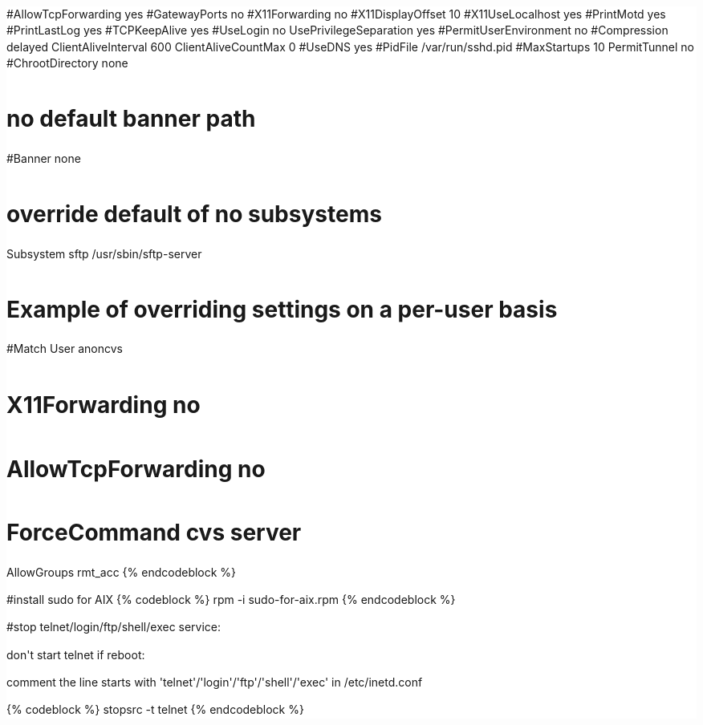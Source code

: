 
#AllowTcpForwarding yes
#GatewayPorts no
#X11Forwarding no
#X11DisplayOffset 10
#X11UseLocalhost yes
#PrintMotd yes
#PrintLastLog yes
#TCPKeepAlive yes
#UseLogin no
UsePrivilegeSeparation yes
#PermitUserEnvironment no
#Compression delayed
ClientAliveInterval 600
ClientAliveCountMax 0
#UseDNS yes
#PidFile /var/run/sshd.pid
#MaxStartups 10
PermitTunnel no
#ChrootDirectory none


# no default banner path
#Banner none


# override default of no subsystems
Subsystem sftp /usr/sbin/sftp-server


# Example of overriding settings on a per-user basis
#Match User anoncvs
# X11Forwarding no
# AllowTcpForwarding no
# ForceCommand cvs server


AllowGroups rmt_acc
{% endcodeblock %}

#install sudo for AIX
{% codeblock %}
rpm -i sudo-for-aix.rpm
{% endcodeblock %}

#stop telnet/login/ftp/shell/exec service:

don't start telnet if reboot:

comment the line starts with 'telnet'/'login'/'ftp'/'shell'/'exec' in /etc/inetd.conf

{% codeblock %}
stopsrc -t telnet
{% endcodeblock %}
